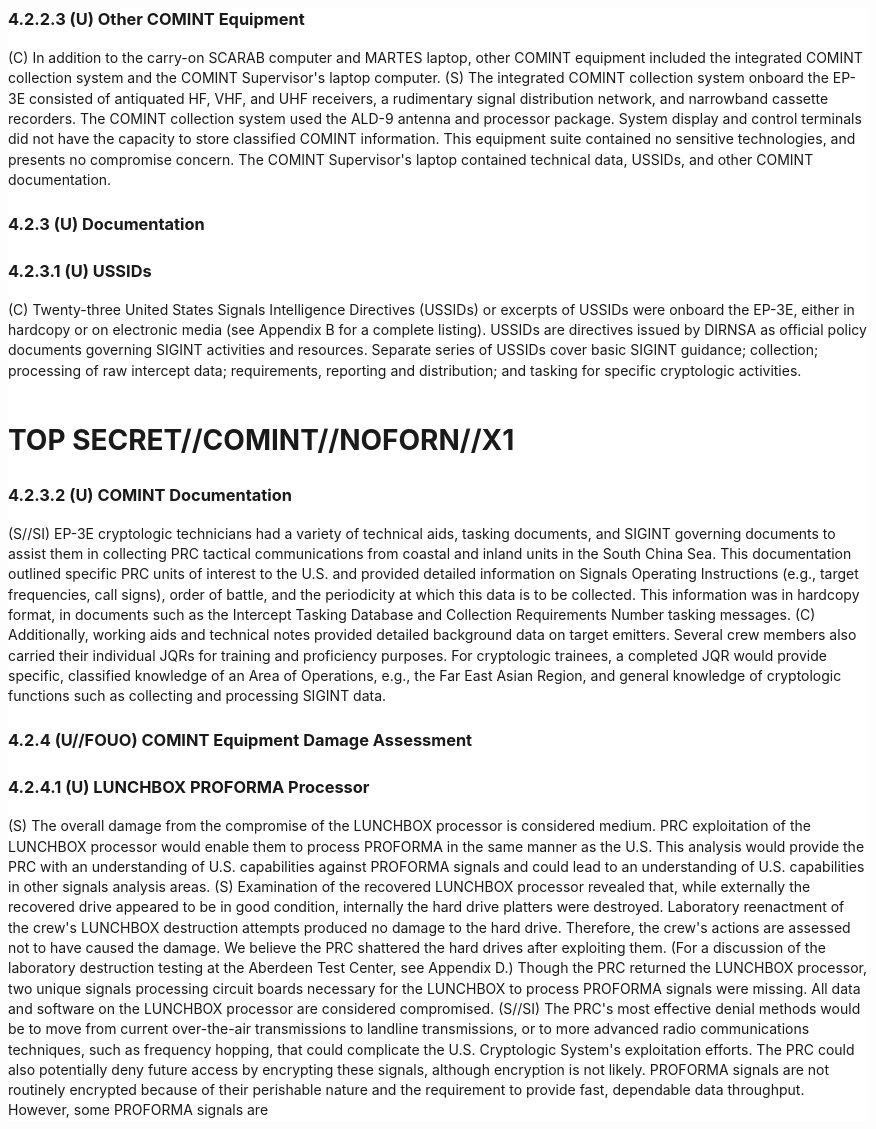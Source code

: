 ### 4.2.2.3 (U) Other COMINT Equipment

(C) In addition to the carry-on SCARAB computer and MARTES laptop, other COMINT equipment included the integrated COMINT collection system and the COMINT Supervisor's laptop computer.
(S) The integrated COMINT collection system onboard the EP-3E consisted of antiquated HF, VHF, and UHF receivers, a rudimentary signal distribution network, and narrowband cassette recorders. The COMINT collection system used the ALD-9 antenna and processor package. System display and control terminals did not have the capacity to store classified COMINT information. This equipment suite contained no sensitive technologies, and presents no compromise concern. The COMINT Supervisor's laptop contained technical data, USSIDs, and other COMINT documentation.

### 4.2.3 (U) Documentation

### 4.2.3.1 (U) USSIDs

(C) Twenty-three United States Signals Intelligence Directives (USSIDs) or excerpts of USSIDs were onboard the EP-3E, either in hardcopy or on electronic media (see Appendix B for a complete listing). USSIDs are directives issued by DIRNSA as official policy documents governing SIGINT activities and resources. Separate series of USSIDs cover basic SIGINT guidance; collection; processing of raw intercept data; requirements, reporting and distribution; and tasking for specific cryptologic activities.
# TOP SECRET//COMINT//NOFORN//X1 

### 4.2.3.2 (U) COMINT Documentation

(S//SI) EP-3E cryptologic technicians had a variety of technical aids, tasking documents, and SIGINT governing documents to assist them in collecting PRC tactical communications from coastal and inland units in the South China Sea. This documentation outlined specific PRC units of interest to the U.S. and provided detailed information on Signals Operating Instructions (e.g., target frequencies, call signs), order of battle, and the periodicity at which this data is to be collected. This information was in hardcopy format, in documents such as the Intercept Tasking Database and Collection Requirements Number tasking messages.
(C) Additionally, working aids and technical notes provided detailed background data on target emitters. Several crew members also carried their individual JQRs for training and proficiency purposes. For cryptologic trainees, a completed JQR would provide specific, classified knowledge of an Area of Operations, e.g., the Far East Asian Region, and general knowledge of cryptologic functions such as collecting and processing SIGINT data.

### 4.2.4 (U//FOUO) COMINT Equipment Damage Assessment

### 4.2.4.1 (U) LUNCHBOX PROFORMA Processor

(S) The overall damage from the compromise of the LUNCHBOX processor is considered medium. PRC exploitation of the LUNCHBOX processor would enable them to process PROFORMA in the same manner as the U.S. This analysis would provide the PRC with an understanding of U.S. capabilities against PROFORMA signals and could lead to an understanding of U.S. capabilities in other signals analysis areas.
(S) Examination of the recovered LUNCHBOX processor revealed that, while externally the recovered drive appeared to be in good condition, internally the hard drive platters were destroyed. Laboratory reenactment of the crew's LUNCHBOX destruction attempts produced no damage to the hard drive. Therefore, the crew's actions are assessed not to have caused the damage. We believe the PRC shattered the hard drives after exploiting them. (For a discussion of the laboratory destruction testing at the Aberdeen Test Center, see Appendix D.) Though the PRC returned the LUNCHBOX processor, two unique signals processing circuit boards necessary for the LUNCHBOX to process PROFORMA signals were missing. All data and software on the LUNCHBOX processor are considered compromised.
(S//SI) The PRC's most effective denial methods would be to move from current over-the-air transmissions to landline transmissions, or to more advanced radio communications techniques, such as frequency hopping, that could complicate the U.S. Cryptologic System's exploitation efforts. The PRC could also potentially deny future access by encrypting these signals, although encryption is not likely. PROFORMA signals are not routinely encrypted because of their perishable nature and the requirement to provide fast, dependable data throughput. However, some PROFORMA signals are